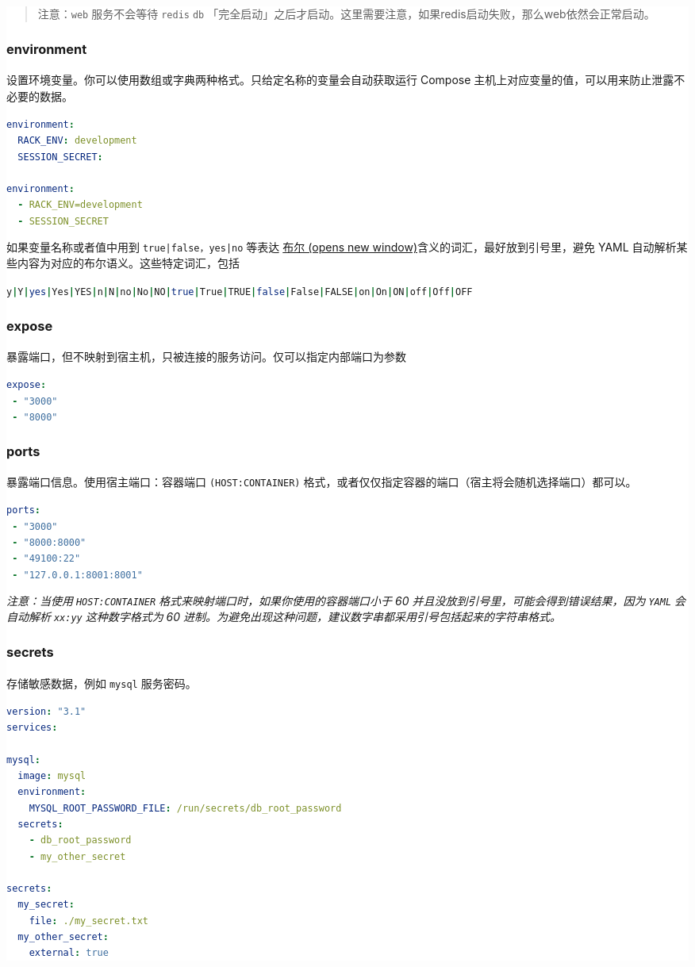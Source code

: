 > 注意：`web` 服务不会等待 `redis` `db` 「完全启动」之后才启动。这里需要注意，如果redis启动失败，那么web依然会正常启动。

### environment

设置环境变量。你可以使用数组或字典两种格式。只给定名称的变量会自动获取运行 Compose 主机上对应变量的值，可以用来防止泄露不必要的数据。

```yaml
environment:
  RACK_ENV: development
  SESSION_SECRET:

environment:
  - RACK_ENV=development
  - SESSION_SECRET
```

如果变量名称或者值中用到 `true|false，yes|no` 等表达 [布尔 (opens new window)](https://yaml.org/type/bool.html)含义的词汇，最好放到引号里，避免 YAML 自动解析某些内容为对应的布尔语义。这些特定词汇，包括

```bash
y|Y|yes|Yes|YES|n|N|no|No|NO|true|True|TRUE|false|False|FALSE|on|On|ON|off|Off|OFF
```

### expose

暴露端口，但不映射到宿主机，只被连接的服务访问。仅可以指定内部端口为参数

```yaml
expose:
 - "3000"
 - "8000"
```

### ports

暴露端口信息。使用宿主端口：容器端口 `(HOST:CONTAINER)` 格式，或者仅仅指定容器的端口（宿主将会随机选择端口）都可以。

```yaml
ports:
 - "3000"
 - "8000:8000"
 - "49100:22"
 - "127.0.0.1:8001:8001"
```

*注意：当使用 `HOST:CONTAINER` 格式来映射端口时，如果你使用的容器端口小于 60 并且没放到引号里，可能会得到错误结果，因为 `YAML` 会自动解析 `xx:yy` 这种数字格式为 60 进制。为避免出现这种问题，建议数字串都采用引号包括起来的字符串格式。*

### secrets

存储敏感数据，例如 `mysql` 服务密码。

```yaml
version: "3.1"
services:

mysql:
  image: mysql
  environment:
    MYSQL_ROOT_PASSWORD_FILE: /run/secrets/db_root_password
  secrets:
    - db_root_password
    - my_other_secret

secrets:
  my_secret:
    file: ./my_secret.txt
  my_other_secret:
    external: true
```